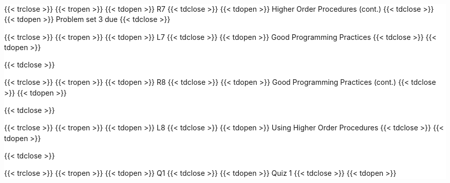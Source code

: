 {{< trclose >}}
{{< tropen >}}
{{< tdopen >}}
R7
{{< tdclose >}}
{{< tdopen >}}
Higher Order Procedures (cont.)
{{< tdclose >}}
{{< tdopen >}}
Problem set 3 due
{{< tdclose >}}

{{< trclose >}}
{{< tropen >}}
{{< tdopen >}}
L7
{{< tdclose >}}
{{< tdopen >}}
Good Programming Practices
{{< tdclose >}}
{{< tdopen >}}

{{< tdclose >}}

{{< trclose >}}
{{< tropen >}}
{{< tdopen >}}
R8
{{< tdclose >}}
{{< tdopen >}}
Good Programming Practices (cont.)
{{< tdclose >}}
{{< tdopen >}}

{{< tdclose >}}

{{< trclose >}}
{{< tropen >}}
{{< tdopen >}}
L8
{{< tdclose >}}
{{< tdopen >}}
Using Higher Order Procedures
{{< tdclose >}}
{{< tdopen >}}

{{< tdclose >}}

{{< trclose >}}
{{< tropen >}}
{{< tdopen >}}
Q1
{{< tdclose >}}
{{< tdopen >}}
Quiz 1
{{< tdclose >}}
{{< tdopen >}}
